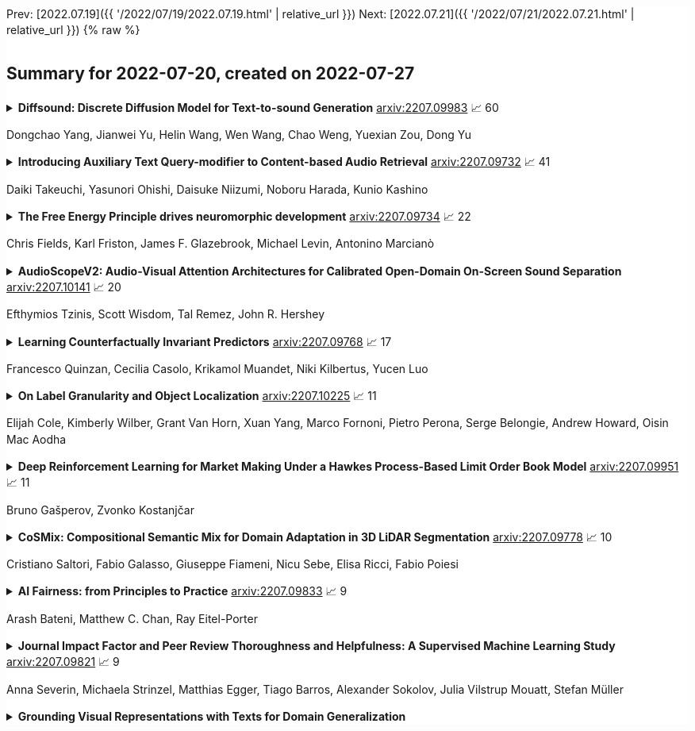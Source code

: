 Prev: [2022.07.19]({{ '/2022/07/19/2022.07.19.html' | relative_url }})  Next: [2022.07.21]({{ '/2022/07/21/2022.07.21.html' | relative_url }})
{% raw %}
## Summary for 2022-07-20, created on 2022-07-27


<details><summary><b>Diffsound: Discrete Diffusion Model for Text-to-sound Generation</b>
<a href="https://arxiv.org/abs/2207.09983">arxiv:2207.09983</a>
&#x1F4C8; 60 <br>
<p>Dongchao Yang, Jianwei Yu, Helin Wang, Wen Wang, Chao Weng, Yuexian Zou, Dong Yu</p></summary></details>

<details><summary><b>Introducing Auxiliary Text Query-modifier to Content-based Audio Retrieval</b>
<a href="https://arxiv.org/abs/2207.09732">arxiv:2207.09732</a>
&#x1F4C8; 41 <br>
<p>Daiki Takeuchi, Yasunori Ohishi, Daisuke Niizumi, Noboru Harada, Kunio Kashino</p></summary></details>

<details><summary><b>The Free Energy Principle drives neuromorphic development</b>
<a href="https://arxiv.org/abs/2207.09734">arxiv:2207.09734</a>
&#x1F4C8; 22 <br>
<p>Chris Fields, Karl Friston, James F. Glazebrook, Michael Levin, Antonino Marcianò</p></summary></details>

<details><summary><b>AudioScopeV2: Audio-Visual Attention Architectures for Calibrated Open-Domain On-Screen Sound Separation</b>
<a href="https://arxiv.org/abs/2207.10141">arxiv:2207.10141</a>
&#x1F4C8; 20 <br>
<p>Efthymios Tzinis, Scott Wisdom, Tal Remez, John R. Hershey</p></summary></details>

<details><summary><b>Learning Counterfactually Invariant Predictors</b>
<a href="https://arxiv.org/abs/2207.09768">arxiv:2207.09768</a>
&#x1F4C8; 17 <br>
<p>Francesco Quinzan, Cecilia Casolo, Krikamol Muandet, Niki Kilbertus, Yucen Luo</p></summary></details>

<details><summary><b>On Label Granularity and Object Localization</b>
<a href="https://arxiv.org/abs/2207.10225">arxiv:2207.10225</a>
&#x1F4C8; 11 <br>
<p>Elijah Cole, Kimberly Wilber, Grant Van Horn, Xuan Yang, Marco Fornoni, Pietro Perona, Serge Belongie, Andrew Howard, Oisin Mac Aodha</p></summary></details>

<details><summary><b>Deep Reinforcement Learning for Market Making Under a Hawkes Process-Based Limit Order Book Model</b>
<a href="https://arxiv.org/abs/2207.09951">arxiv:2207.09951</a>
&#x1F4C8; 11 <br>
<p>Bruno Gašperov, Zvonko Kostanjčar</p></summary></details>

<details><summary><b>CoSMix: Compositional Semantic Mix for Domain Adaptation in 3D LiDAR Segmentation</b>
<a href="https://arxiv.org/abs/2207.09778">arxiv:2207.09778</a>
&#x1F4C8; 10 <br>
<p>Cristiano Saltori, Fabio Galasso, Giuseppe Fiameni, Nicu Sebe, Elisa Ricci, Fabio Poiesi</p></summary></details>

<details><summary><b>AI Fairness: from Principles to Practice</b>
<a href="https://arxiv.org/abs/2207.09833">arxiv:2207.09833</a>
&#x1F4C8; 9 <br>
<p>Arash Bateni, Matthew C. Chan, Ray Eitel-Porter</p></summary></details>

<details><summary><b>Journal Impact Factor and Peer Review Thoroughness and Helpfulness: A Supervised Machine Learning Study</b>
<a href="https://arxiv.org/abs/2207.09821">arxiv:2207.09821</a>
&#x1F4C8; 9 <br>
<p>Anna Severin, Michaela Strinzel, Matthias Egger, Tiago Barros, Alexander Sokolov, Julia Vilstrup Mouatt, Stefan Müller</p></summary></details>

<details><summary><b>Grounding Visual Representations with Texts for Domain Generalization</b>